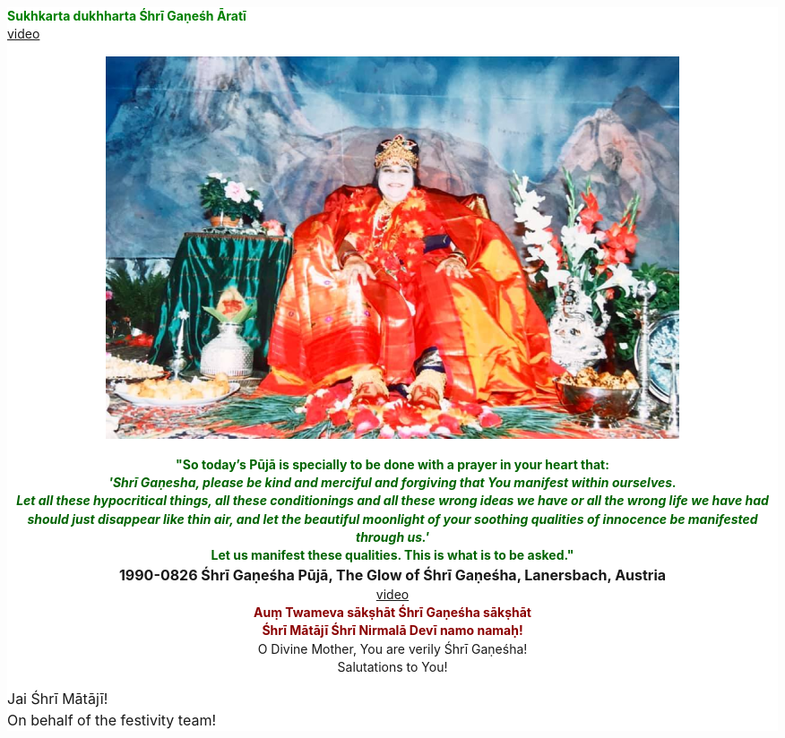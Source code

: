 <p>
<font color="green"><b>Sukhkarta dukhharta Śhrī Gaṇeśh Āratī</b></font><br>
<a href="https://youtu.be/HNv44APLhL8?list=PLAFCF759D6F2B2407">video</a> 

<div style="text-align: center"><img src="/images/image771.png" /></div>
</p>

<p style=" text-align:center;">
<font color="DarkGreen"><b>"So today’s Pūjā is specially to be done with a prayer in your heart that:<br> 
<i>'Shrī Gaṇesha, please be kind and merciful and forgiving that You manifest within ourselves.<br>
Let all these hypocritical things, all these conditionings and all these wrong ideas we have or all the wrong life we have had should just disappear like thin air, and let the beautiful moonlight of your soothing qualities of innocence be manifested through us.'</i><br>
Let us manifest these qualities. This is what is to be asked."</b></font><br>
<font size="+0"><b>1990-0826 Śhrī Gaṇeśha Pūjā, The Glow of Śhrī Gaṇeśha, Lanersbach, Austria</b></font><br>
<a href="https://youtu.be/HJzi8uu62lc?list=PLuAVZW42aaCkYVG_Ll2jgiRUtS9cC__p1">video</a><br>
<font color="DarkRed"><b>Auṃ Twameva sākṣhāt Śhrī Gaṇeśha sākṣhāt<br>
Śhrī Mātājī Śhrī Nirmalā Devī namo namaḥ!</b></font><br>
O Divine Mother, You are verily Śhrī Gaṇeśha!<br> 
Salutations to You!<br>
</p>

<p>
<font size="+0">Jai Śhrī Mātājī!<br>
On behalf of the festivity team!</font>
</p>